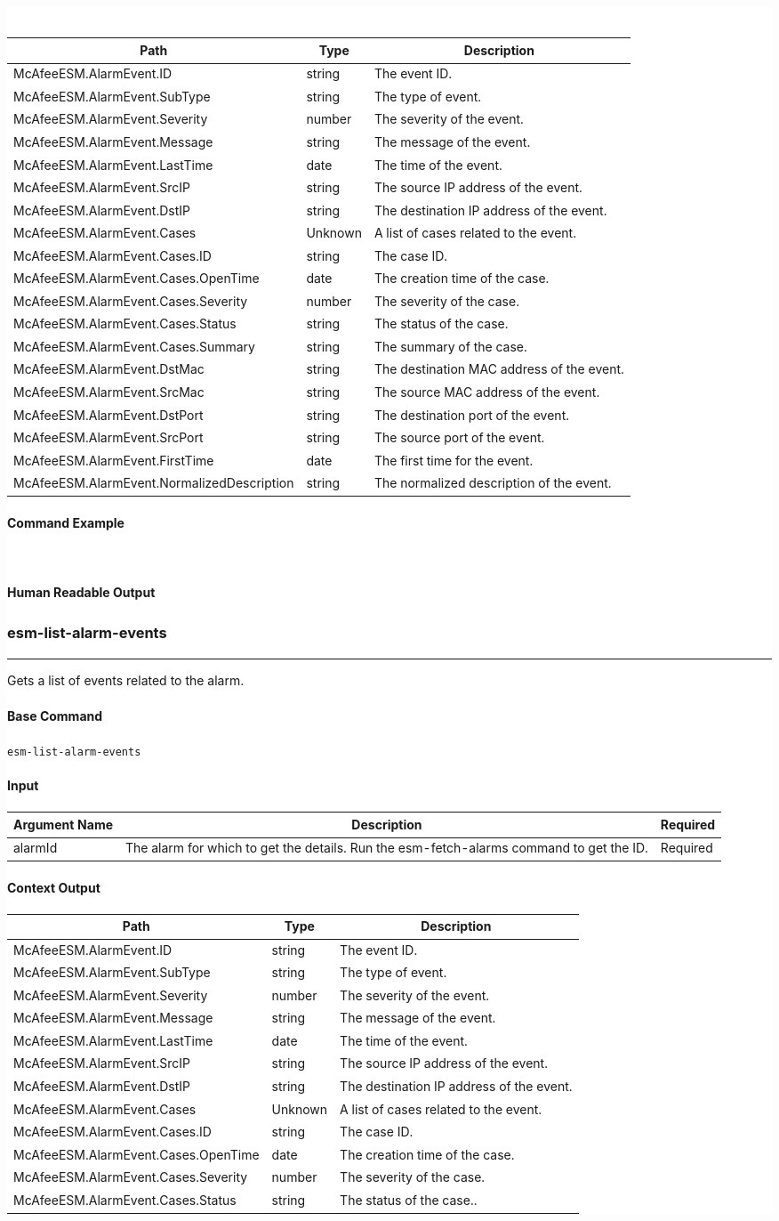 ``` ```

| **Path** | **Type** | **Description** |
| --- | --- | --- |
| McAfeeESM.AlarmEvent.ID | string | The event ID. | 
| McAfeeESM.AlarmEvent.SubType | string | The type of event. | 
| McAfeeESM.AlarmEvent.Severity | number | The severity of the event. | 
| McAfeeESM.AlarmEvent.Message | string | The message of the event. | 
| McAfeeESM.AlarmEvent.LastTime | date | The time of the event. | 
| McAfeeESM.AlarmEvent.SrcIP | string | The source IP address of the event. | 
| McAfeeESM.AlarmEvent.DstIP | string | The destination IP address of the event. | 
| McAfeeESM.AlarmEvent.Cases | Unknown | A list of cases related to the event. | 
| McAfeeESM.AlarmEvent.Cases.ID | string | The case ID. | 
| McAfeeESM.AlarmEvent.Cases.OpenTime | date | The creation time of the case. | 
| McAfeeESM.AlarmEvent.Cases.Severity | number | The severity of the case. | 
| McAfeeESM.AlarmEvent.Cases.Status | string | The status of the case. | 
| McAfeeESM.AlarmEvent.Cases.Summary | string | The summary of the case. | 
| McAfeeESM.AlarmEvent.DstMac | string | The destination MAC address of the event. | 
| McAfeeESM.AlarmEvent.SrcMac | string | The source MAC address of the event. | 
| McAfeeESM.AlarmEvent.DstPort | string | The destination port of the event. | 
| McAfeeESM.AlarmEvent.SrcPort | string | The source port of the event. | 
| McAfeeESM.AlarmEvent.FirstTime | date | The first time for the event. | 
| McAfeeESM.AlarmEvent.NormalizedDescription | string | The normalized description of the event. | 


#### Command Example
``` ```

#### Human Readable Output



### esm-list-alarm-events
***
Gets a list of events related to the alarm.


#### Base Command

`esm-list-alarm-events`
#### Input

| **Argument Name** | **Description** | **Required** |
| --- | --- | --- |
| alarmId | The alarm for which to get the details. Run the esm-fetch-alarms command to get the ID. | Required | 


#### Context Output

| **Path** | **Type** | **Description** |
| --- | --- | --- |
| McAfeeESM.AlarmEvent.ID | string | The event ID. | 
| McAfeeESM.AlarmEvent.SubType | string | The type of event. | 
| McAfeeESM.AlarmEvent.Severity | number | The severity of the event. | 
| McAfeeESM.AlarmEvent.Message | string | The message of the event. | 
| McAfeeESM.AlarmEvent.LastTime | date | The time of the event. | 
| McAfeeESM.AlarmEvent.SrcIP | string | The source IP address of the event. | 
| McAfeeESM.AlarmEvent.DstIP | string | The destination IP address of the event. | 
| McAfeeESM.AlarmEvent.Cases | Unknown | A list of cases related to the event. | 
| McAfeeESM.AlarmEvent.Cases.ID | string | The case ID. | 
| McAfeeESM.AlarmEvent.Cases.OpenTime | date | The creation time of the case. | 
| McAfeeESM.AlarmEvent.Cases.Severity | number | The severity of the case. | 
| McAfeeESM.AlarmEvent.Cases.Status | string | The status of the case.. | 
```